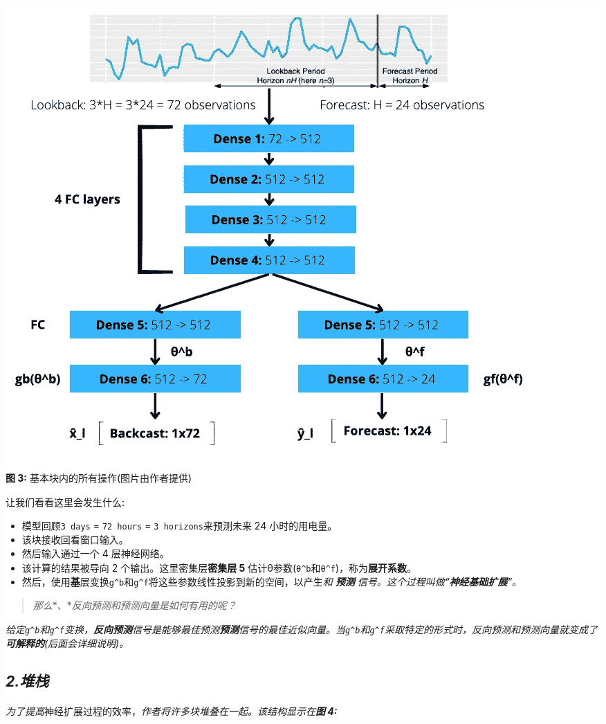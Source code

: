 ![](img/f7e05ee3f69431c1dbacb29296793196.png)

**图 3:** 基本块内的所有操作(图片由作者提供)

让我们看看这里会发生什么:

*   模型回顾`3 days` = `72 hours` = `3 horizons`来预测未来 24 小时的用电量。
*   该块接收回看窗口输入。
*   然后输入通过一个 4 层神经网络。
*   该计算的结果被导向 2 个输出。这里密集层**密集层 5** 估计θ参数(`θ^b`和`θ^f`)，称为**展开系数**。
*   然后，使用**基**层变换`g^b`和`g^f`将这些参数线性投影到新的空间，以产生*和 ***预测*** 信号。这个过程叫做“**神经基础扩展**”。*

> *那么**、**反向预测和预测向量是如何有用的呢？*

*给定`g^b`和`g^f`变换，**反向预测**信号是能够最佳预测**预测**信号的最佳近似向量。当`g^b`和`g^f`采取特定的形式时，反向预测和预测向量就变成了**可解释的**(后面会详细说明)。*

## *2.堆栈*

*为了提高*神经扩展过程的效率，*作者将许多块堆叠在一起。该结构显示在**图 4:***
